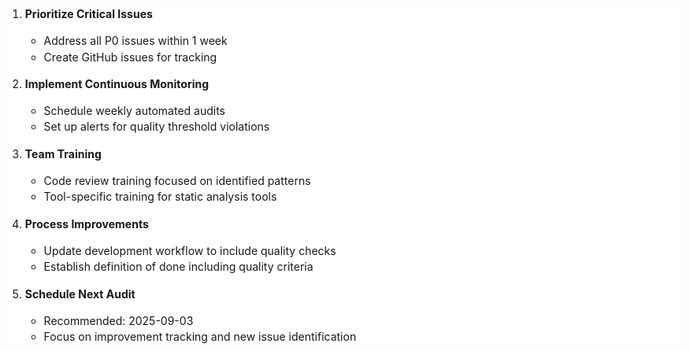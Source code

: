1. **Prioritize Critical Issues**
   - Address all P0 issues within 1 week
   - Create GitHub issues for tracking

2. **Implement Continuous Monitoring**
   - Schedule weekly automated audits
   - Set up alerts for quality threshold violations

3. **Team Training**
   - Code review training focused on identified patterns
   - Tool-specific training for static analysis tools

4. **Process Improvements**
   - Update development workflow to include quality checks
   - Establish definition of done including quality criteria

5. **Schedule Next Audit**
   - Recommended: 2025-09-03
   - Focus on improvement tracking and new issue identification